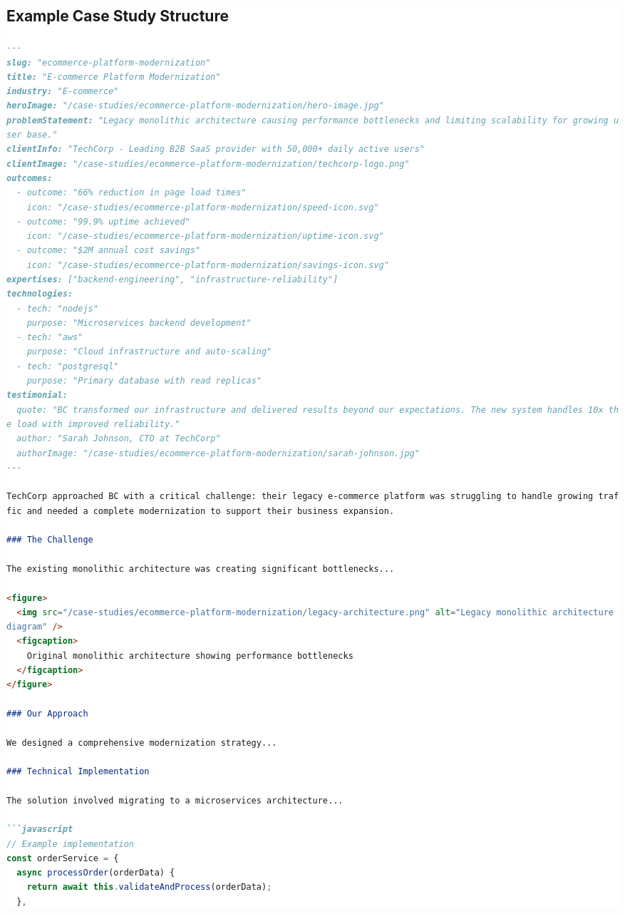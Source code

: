 ## Example Case Study Structure

````markdown
---
slug: "ecommerce-platform-modernization"
title: "E-commerce Platform Modernization"
industry: "E-commerce"
heroImage: "/case-studies/ecommerce-platform-modernization/hero-image.jpg"
problemStatement: "Legacy monolithic architecture causing performance bottlenecks and limiting scalability for growing user base."
clientInfo: "TechCorp - Leading B2B SaaS provider with 50,000+ daily active users"
clientImage: "/case-studies/ecommerce-platform-modernization/techcorp-logo.png"
outcomes:
  - outcome: "66% reduction in page load times"
    icon: "/case-studies/ecommerce-platform-modernization/speed-icon.svg"
  - outcome: "99.9% uptime achieved"
    icon: "/case-studies/ecommerce-platform-modernization/uptime-icon.svg"
  - outcome: "$2M annual cost savings"
    icon: "/case-studies/ecommerce-platform-modernization/savings-icon.svg"
expertises: ["backend-engineering", "infrastructure-reliability"]
technologies:
  - tech: "nodejs"
    purpose: "Microservices backend development"
  - tech: "aws"
    purpose: "Cloud infrastructure and auto-scaling"
  - tech: "postgresql"
    purpose: "Primary database with read replicas"
testimonial:
  quote: "BC transformed our infrastructure and delivered results beyond our expectations. The new system handles 10x the load with improved reliability."
  author: "Sarah Johnson, CTO at TechCorp"
  authorImage: "/case-studies/ecommerce-platform-modernization/sarah-johnson.jpg"
---

TechCorp approached BC with a critical challenge: their legacy e-commerce platform was struggling to handle growing traffic and needed a complete modernization to support their business expansion.

### The Challenge

The existing monolithic architecture was creating significant bottlenecks...

<figure>
  <img src="/case-studies/ecommerce-platform-modernization/legacy-architecture.png" alt="Legacy monolithic architecture diagram" />
  <figcaption>
    Original monolithic architecture showing performance bottlenecks
  </figcaption>
</figure>

### Our Approach

We designed a comprehensive modernization strategy...

### Technical Implementation

The solution involved migrating to a microservices architecture...

```javascript
// Example implementation
const orderService = {
  async processOrder(orderData) {
    return await this.validateAndProcess(orderData);
  },
````
